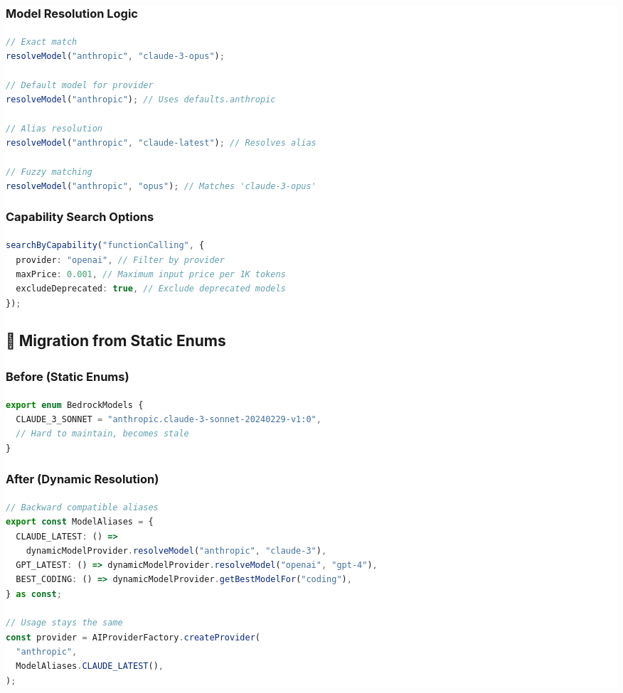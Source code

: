 ### Model Resolution Logic

```typescript
// Exact match
resolveModel("anthropic", "claude-3-opus");

// Default model for provider
resolveModel("anthropic"); // Uses defaults.anthropic

// Alias resolution
resolveModel("anthropic", "claude-latest"); // Resolves alias

// Fuzzy matching
resolveModel("anthropic", "opus"); // Matches 'claude-3-opus'
```

### Capability Search Options

```typescript
searchByCapability("functionCalling", {
  provider: "openai", // Filter by provider
  maxPrice: 0.001, // Maximum input price per 1K tokens
  excludeDeprecated: true, // Exclude deprecated models
});
```

## 🔄 Migration from Static Enums

### Before (Static Enums)

```typescript
export enum BedrockModels {
  CLAUDE_3_SONNET = "anthropic.claude-3-sonnet-20240229-v1:0",
  // Hard to maintain, becomes stale
}
```

### After (Dynamic Resolution)

```typescript
// Backward compatible aliases
export const ModelAliases = {
  CLAUDE_LATEST: () =>
    dynamicModelProvider.resolveModel("anthropic", "claude-3"),
  GPT_LATEST: () => dynamicModelProvider.resolveModel("openai", "gpt-4"),
  BEST_CODING: () => dynamicModelProvider.getBestModelFor("coding"),
} as const;

// Usage stays the same
const provider = AIProviderFactory.createProvider(
  "anthropic",
  ModelAliases.CLAUDE_LATEST(),
);
```
